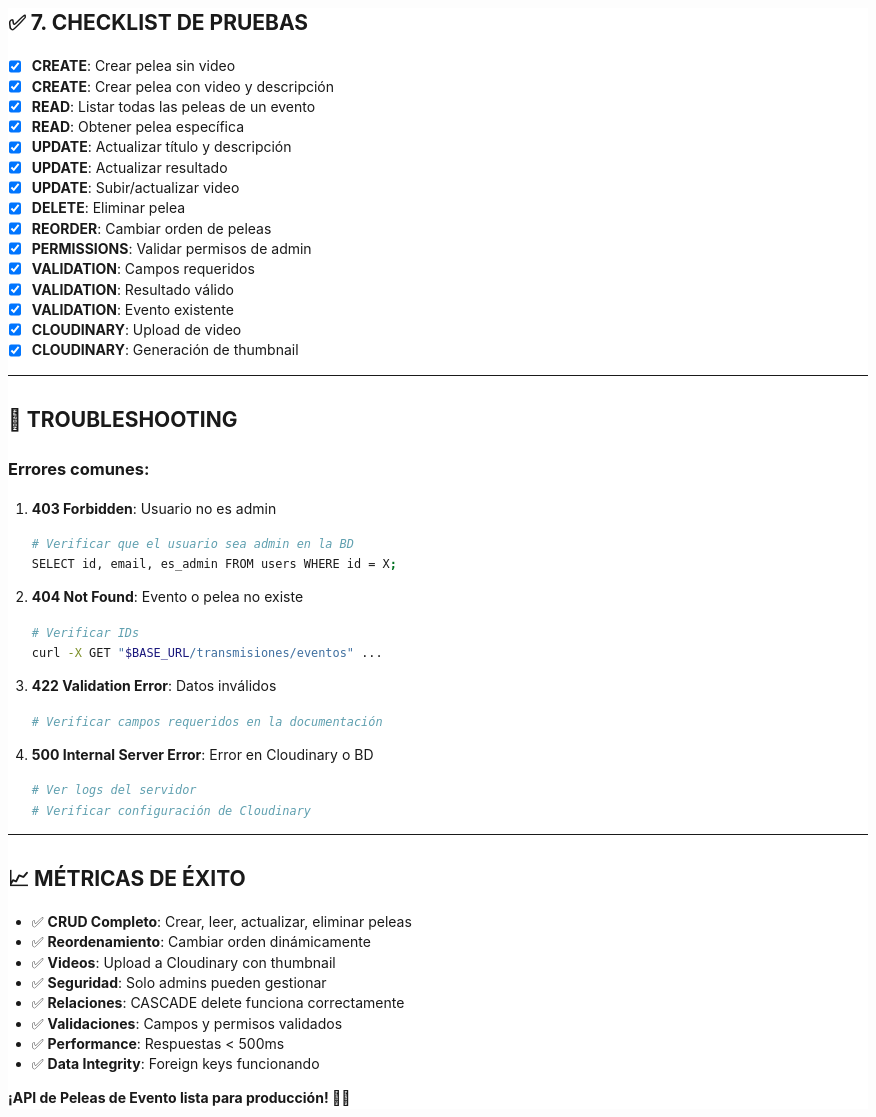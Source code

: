 
## ✅ **7. CHECKLIST DE PRUEBAS**

- [x] **CREATE**: Crear pelea sin video
- [x] **CREATE**: Crear pelea con video y descripción
- [x] **READ**: Listar todas las peleas de un evento
- [x] **READ**: Obtener pelea específica
- [x] **UPDATE**: Actualizar título y descripción
- [x] **UPDATE**: Actualizar resultado
- [x] **UPDATE**: Subir/actualizar video
- [x] **DELETE**: Eliminar pelea
- [x] **REORDER**: Cambiar orden de peleas
- [x] **PERMISSIONS**: Validar permisos de admin
- [x] **VALIDATION**: Campos requeridos
- [x] **VALIDATION**: Resultado válido
- [x] **VALIDATION**: Evento existente
- [x] **CLOUDINARY**: Upload de video
- [x] **CLOUDINARY**: Generación de thumbnail

---

## 🔧 **TROUBLESHOOTING**

### **Errores comunes:**

1. **403 Forbidden**: Usuario no es admin
   ```bash
   # Verificar que el usuario sea admin en la BD
   SELECT id, email, es_admin FROM users WHERE id = X;
   ```

2. **404 Not Found**: Evento o pelea no existe
   ```bash
   # Verificar IDs
   curl -X GET "$BASE_URL/transmisiones/eventos" ...
   ```

3. **422 Validation Error**: Datos inválidos
   ```bash
   # Verificar campos requeridos en la documentación
   ```

4. **500 Internal Server Error**: Error en Cloudinary o BD
   ```bash
   # Ver logs del servidor
   # Verificar configuración de Cloudinary
   ```

---

## 📈 **MÉTRICAS DE ÉXITO**

- ✅ **CRUD Completo**: Crear, leer, actualizar, eliminar peleas
- ✅ **Reordenamiento**: Cambiar orden dinámicamente
- ✅ **Videos**: Upload a Cloudinary con thumbnail
- ✅ **Seguridad**: Solo admins pueden gestionar
- ✅ **Relaciones**: CASCADE delete funciona correctamente
- ✅ **Validaciones**: Campos y permisos validados
- ✅ **Performance**: Respuestas < 500ms
- ✅ **Data Integrity**: Foreign keys funcionando

**¡API de Peleas de Evento lista para producción! 🥊🚀**
